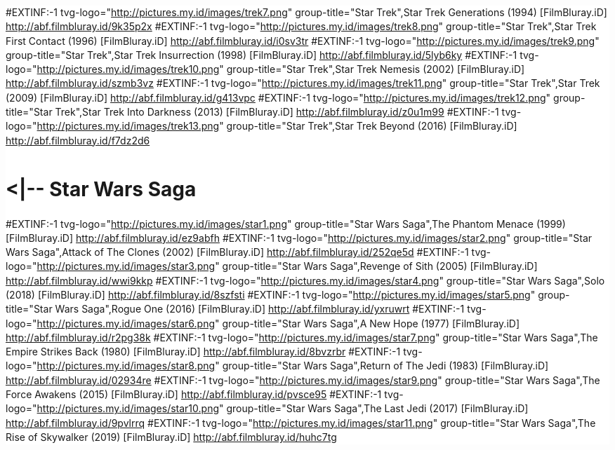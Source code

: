 #EXTINF:-1 tvg-logo="http://pictures.my.id/images/trek7.png" group-title="Star Trek",Star Trek Generations (1994) [FilmBluray.iD]
http://abf.filmbluray.id/9k35p2x
#EXTINF:-1 tvg-logo="http://pictures.my.id/images/trek8.png" group-title="Star Trek",Star Trek First Contact (1996) [FilmBluray.iD]
http://abf.filmbluray.id/i0sv3tr
#EXTINF:-1 tvg-logo="http://pictures.my.id/images/trek9.png" group-title="Star Trek",Star Trek Insurrection (1998) [FilmBluray.iD]
http://abf.filmbluray.id/5lyb6ky
#EXTINF:-1 tvg-logo="http://pictures.my.id/images/trek10.png" group-title="Star Trek",Star Trek Nemesis (2002) [FilmBluray.iD]
http://abf.filmbluray.id/szmb3vz
#EXTINF:-1 tvg-logo="http://pictures.my.id/images/trek11.png" group-title="Star Trek",Star Trek (2009) [FilmBluray.iD]
http://abf.filmbluray.id/g413vpc
#EXTINF:-1 tvg-logo="http://pictures.my.id/images/trek12.png" group-title="Star Trek",Star Trek Into Darkness (2013) [FilmBluray.iD]
http://abf.filmbluray.id/z0u1m99
#EXTINF:-1 tvg-logo="http://pictures.my.id/images/trek13.png" group-title="Star Trek",Star Trek Beyond (2016) [FilmBluray.iD]
http://abf.filmbluray.id/f7dz2d6

<|-- Star Wars Saga
==============================================
#EXTINF:-1 tvg-logo="http://pictures.my.id/images/star1.png" group-title="Star Wars Saga",The Phantom Menace (1999) [FilmBluray.iD]
http://abf.filmbluray.id/ez9abfh
#EXTINF:-1 tvg-logo="http://pictures.my.id/images/star2.png" group-title="Star Wars Saga",Attack of The Clones (2002) [FilmBluray.iD]
http://abf.filmbluray.id/252qe5d
#EXTINF:-1 tvg-logo="http://pictures.my.id/images/star3.png" group-title="Star Wars Saga",Revenge of Sith (2005) [FilmBluray.iD]
http://abf.filmbluray.id/wwi9kkp
#EXTINF:-1 tvg-logo="http://pictures.my.id/images/star4.png" group-title="Star Wars Saga",Solo (2018) [FilmBluray.iD]
http://abf.filmbluray.id/8szfsti
#EXTINF:-1 tvg-logo="http://pictures.my.id/images/star5.png" group-title="Star Wars Saga",Rogue One (2016) [FilmBluray.iD]
http://abf.filmbluray.id/yxruwrt
#EXTINF:-1 tvg-logo="http://pictures.my.id/images/star6.png" group-title="Star Wars Saga",A New Hope (1977) [FilmBluray.iD]
http://abf.filmbluray.id/r2pg38k
#EXTINF:-1 tvg-logo="http://pictures.my.id/images/star7.png" group-title="Star Wars Saga",The Empire Strikes Back (1980) [FilmBluray.iD]
http://abf.filmbluray.id/8bvzrbr
#EXTINF:-1 tvg-logo="http://pictures.my.id/images/star8.png" group-title="Star Wars Saga",Return of The Jedi (1983) [FilmBluray.iD]
http://abf.filmbluray.id/02934re
#EXTINF:-1 tvg-logo="http://pictures.my.id/images/star9.png" group-title="Star Wars Saga",The Force Awakens (2015) [FilmBluray.iD]
http://abf.filmbluray.id/pvsce95
#EXTINF:-1 tvg-logo="http://pictures.my.id/images/star10.png" group-title="Star Wars Saga",The Last Jedi (2017) [FilmBluray.iD]
http://abf.filmbluray.id/9pvlrrq
#EXTINF:-1 tvg-logo="http://pictures.my.id/images/star11.png" group-title="Star Wars Saga",The Rise of Skywalker (2019) [FilmBluray.iD]
http://abf.filmbluray.id/huhc7tg
